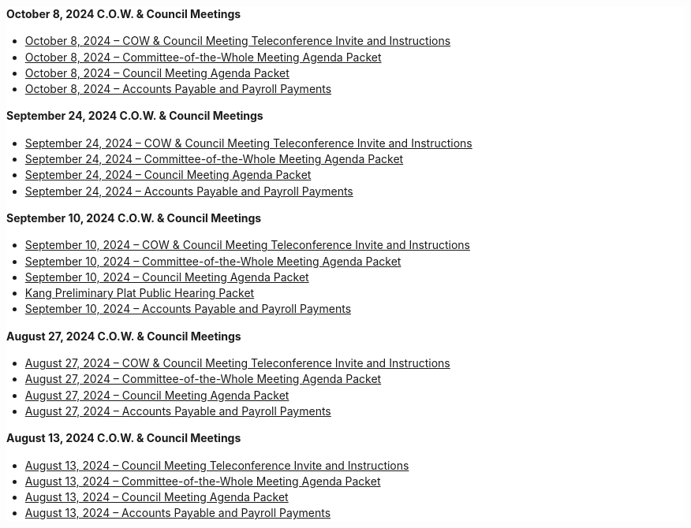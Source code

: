 **October 8, 2024 C.O.W. &amp; Council Meetings**

- [October 8, 2024 – COW &amp; Council Meeting Teleconference Invite and Instructions](https://www.grandview.wa.us/wp-content/uploads/2024/10/October-8-2024-COW-Council-Meeting-Teleconference-Invite-and-Instructions.pdf)
- [October 8, 2024 – Committee-of-the-Whole Meeting Agenda Packet](https://www.grandview.wa.us/wp-content/uploads/2024/10/October-8-2024-Committee-of-the-Whole-Meeting-Agenda-Packet.pdf)
- [October 8, 2024 – Council Meeting Agenda Packet](https://www.grandview.wa.us/wp-content/uploads/2024/10/October-8-2024-Council-Meeting-Agenda-Packet-2.pdf)
- [October 8, 2024 – Accounts Payable and Payroll Payments](https://www.grandview.wa.us/wp-content/uploads/2024/10/October-8-2024-Accounts-Payable-and-Payroll-Payments.pdf)

**September 24, 2024 C.O.W. &amp; Council Meetings**

- [September 24, 2024 – COW &amp; Council Meeting Teleconference Invite and Instructions](https://www.grandview.wa.us/wp-content/uploads/2024/09/September-24-2024-COW-Council-Meeting-Teleconference-Invite-and-Instructions.pdf)
- [September 24, 2024 – Committee-of-the-Whole Meeting Agenda Packet](https://www.grandview.wa.us/wp-content/uploads/2024/09/September-24-2024-Committee-of-the-Whole-Meeting-Agenda-Packet.pdf)
- [September 24, 2024 – Council Meeting Agenda Packet](https://www.grandview.wa.us/wp-content/uploads/2024/09/September-24-2024-Council-Meeting-Agenda-Packet.pdf)
- [September 24, 2024 – Accounts Payable and Payroll Payments](https://www.grandview.wa.us/wp-content/uploads/2024/09/September-24-2024-Accounts-Payable-and-Payroll-Payments.pdf)

**September 10, 2024 C.O.W. &amp; Council Meetings**

- [September 10, 2024 – COW &amp; Council Meeting Teleconference Invite and Instructions](https://www.grandview.wa.us/wp-content/uploads/2024/09/September-10-2024-COW-Council-Meeting-Teleconference-Invite-and-Instructions.pdf)
- [September 10, 2024 – Committee-of-the-Whole Meeting Agenda Packet](https://www.grandview.wa.us/wp-content/uploads/2024/09/September-10-2024-Committee-of-the-Whole-Meeting-Agenda-Packet.pdf)
- [September 10, 2024 – Council Meeting Agenda Packet](https://www.grandview.wa.us/wp-content/uploads/2024/09/September-10-2024-Council-Meeting-Agenda-Packet.pdf)
- [Kang Preliminary Plat Public Hearing Packet](https://www.grandview.wa.us/wp-content/uploads/2024/09/Kang-Plat-and-Rezone-Public-Hearing-Packet.pdf)
- [September 10, 2024 – Accounts Payable and Payroll Payments](https://www.grandview.wa.us/wp-content/uploads/2024/09/September-10-2024-Accounts-Payable-and-Payroll-Payments.pdf)

**August 27, 2024 C.O.W. &amp; Council Meetings**

- [August 27, 2024 – COW &amp; Council Meeting Teleconference Invite and Instructions](https://www.grandview.wa.us/wp-content/uploads/2024/08/August-27-2024-COW-Council-Meeting-Teleconference-Invite-and-Instructions.pdf)
- [August 27, 2024 – Committee-of-the-Whole Meeting Agenda Packet](https://www.grandview.wa.us/wp-content/uploads/2024/08/August-27-2024-Committee-of-the-Whole-Meeting-Agenda-Packet.pdf)
- [August 27, 2024 – Council Meeting Agenda Packet](https://www.grandview.wa.us/wp-content/uploads/2024/08/August-27-2024-Council-Meeting-Agenda-Packet.pdf)
- [August 27, 2024 – Accounts Payable and Payroll Payments](https://www.grandview.wa.us/wp-content/uploads/2024/08/August-27-2024-Accounts-Payable-and-Payroll-Payments.pdf)

**August 13, 2024 C.O.W. &amp; Council Meetings**

- [August 13, 2024 – Council Meeting Teleconference Invite and Instructions](https://www.grandview.wa.us/wp-content/uploads/2024/08/August-13-2024-Council-Meeting-Teleconference-Invite-and-Instructions.pdf)
- [August 13, 2024 – Committee-of-the-Whole Meeting Agenda Packet](https://www.grandview.wa.us/wp-content/uploads/2024/08/August-13-2024-Committee-of-the-Whole-Meeting-Agenda-Packet.pdf)
- [August 13, 2024 – Council Meeting Agenda Packet](https://www.grandview.wa.us/wp-content/uploads/2024/08/August-13-2024-Council-Meeting-Agenda-Packet.pdf)
- [August 13, 2024 – Accounts Payable and Payroll Payments](https://www.grandview.wa.us/wp-content/uploads/2024/08/August-13-2024-Accounts-Payable-and-Payroll-Payments.pdf)
